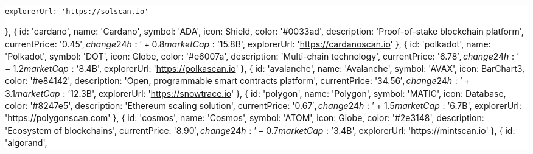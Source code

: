     explorerUrl: 'https://solscan.io'
  },
  {
    id: 'cardano',
    name: 'Cardano',
    symbol: 'ADA',
    icon: Shield,
    color: '#0033ad',
    description: 'Proof-of-stake blockchain platform',
    currentPrice: '$0.45',
    change24h: '+0.8%',
    marketCap: '$15.8B',
    explorerUrl: 'https://cardanoscan.io'
  },
  {
    id: 'polkadot',
    name: 'Polkadot',
    symbol: 'DOT',
    icon: Globe,
    color: '#e6007a',
    description: 'Multi-chain technology',
    currentPrice: '$6.78',
    change24h: '-1.2%',
    marketCap: '$8.4B',
    explorerUrl: 'https://polkascan.io'
  },
  {
    id: 'avalanche',
    name: 'Avalanche',
    symbol: 'AVAX',
    icon: BarChart3,
    color: '#e84142',
    description: 'Open, programmable smart contracts platform',
    currentPrice: '$34.56',
    change24h: '+3.1%',
    marketCap: '$12.3B',
    explorerUrl: 'https://snowtrace.io'
  },
  {
    id: 'polygon',
    name: 'Polygon',
    symbol: 'MATIC',
    icon: Database,
    color: '#8247e5',
    description: 'Ethereum scaling solution',
    currentPrice: '$0.67',
    change24h: '+1.5%',
    marketCap: '$6.7B',
    explorerUrl: 'https://polygonscan.com'
  },
  {
    id: 'cosmos',
    name: 'Cosmos',
    symbol: 'ATOM',
    icon: Globe,
    color: '#2e3148',
    description: 'Ecosystem of blockchains',
    currentPrice: '$8.90',
    change24h: '-0.7%',
    marketCap: '$3.4B',
    explorerUrl: 'https://mintscan.io'
  },
  {
    id: 'algorand',